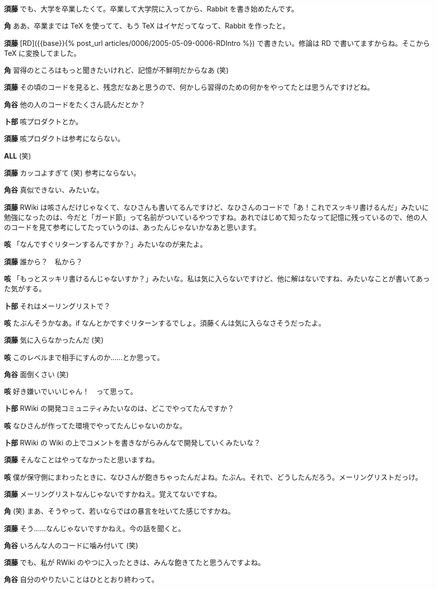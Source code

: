 __須藤__ でも、大学を卒業したくて。卒業して大学院に入ってから、Rabbit を書き始めたんです。

__角__ ああ、卒業までは TeX を使ってて、もう TeX はイヤだってなって、Rabbit を作ったと。

__須藤__ [RD]({{base}}{% post_url articles/0006/2005-05-09-0006-RDIntro %}) で書きたい。修論は RD で書いてますからね。そこから TeX に変換してました。

__角__ 習得のところはもっと聞きたいけれど、記憶が不鮮明だからなあ (笑)

__須藤__ その頃のコードを見ると、残念だなあと思うので、何かしら習得のための何かをやってたとは思うんですけどね。

__角谷__ 他の人のコードをたくさん読んだとか？

__卜部__ 咳プロダクトとか。

__須藤__ 咳プロダクトは参考にならない。

__ALL__ (笑)

__須藤__ カッコよすぎて (笑) 参考にならない。

__角谷__ 真似できない、みたいな。

__須藤__ RWiki は咳さんだけじゃなくて、なひさんも書いてるんですけど、なひさんのコードで「あ！これでスッキリ書けるんだ」みたいに勉強になったのは、今だと「ガード節」って名前がついているやつですね。あれではじめて知ったなって記憶に残っているので、他の人のコードを見て参考にしてたっていうのは、あったんじゃないかなあと思います。

__咳__ 「なんですぐリターンするんですか？」みたいなのが来たよ。

__須藤__ 誰から？　私から？

__咳__ 「もっとスッキリ書けるんじゃないすか？」みたいな。私は気に入らないですけど、他に解はないですね、みたいなことが書いてあった気がする。

__卜部__ それはメーリングリストで？

__咳__ たぶんそうかなあ。if なんとかですぐリターンするでしょ。須藤くんは気に入らなさそうだったよ。

__須藤__ 気に入らなかったんだ (笑)

__咳__ このレベルまで相手にすんのか……とか思って。

__角谷__ 面倒くさい (笑)

__咳__ 好き嫌いでいいじゃん！　って思って。

__卜部__ RWiki の開発コミュニティみたいなのは、どこでやってたんですか？

__咳__ なひさんが作ってた環境でやってたんじゃないのかな。

__卜部__ RWiki の Wiki の上でコメントを書きながらみんなで開発していくみたいな？

__須藤__ そんなことはやってなかったと思いますね。

__咳__ 僕が保守側にまわったときに、なひさんが飽きちゃったんだよね。たぶん。それで、どうしたんだろう。メーリングリストだっけ。

__須藤__ メーリングリストなんじゃないですかねえ。覚えてないですね。

__角__ (笑) まあ、そうやって、若いならではの暴言を吐いてた感じですかね。

__須藤__ そう……なんじゃないですかねえ。今の話を聞くと。

__角谷__ いろんな人のコードに噛み付いて (笑)

__須藤__ でも、私が RWiki のやつに入ったときは、みんな飽きてたと思うんですよね。

__角谷__ 自分のやりたいことはひととおり終わって。
